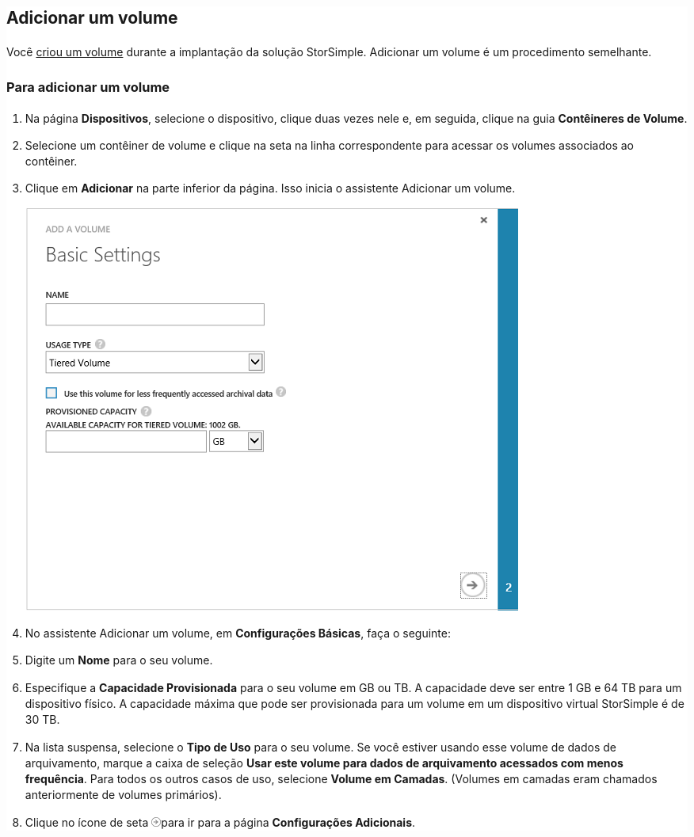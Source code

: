 ## Adicionar um volume

Você [criou um volume](storsimple-deployment-walkthrough-u1.md#step-6-create-a-volume) durante a implantação da solução StorSimple. Adicionar um volume é um procedimento semelhante.

### Para adicionar um volume

1. Na página **Dispositivos**, selecione o dispositivo, clique duas vezes nele e, em seguida, clique na guia **Contêineres de Volume**.

2. Selecione um contêiner de volume e clique na seta na linha correspondente para acessar os volumes associados ao contêiner.

3. Clique em **Adicionar** na parte inferior da página. Isso inicia o assistente Adicionar um volume.

     ![Configurações básicas do assistente para Adicionar volume](./media/storsimple-manage-volumes/AddVolume1.png)

4. No assistente Adicionar um volume, em **Configurações Básicas**, faça o seguinte:

  1. Digite um **Nome** para o seu volume.
  2. Especifique a **Capacidade Provisionada** para o seu volume em GB ou TB. A capacidade deve ser entre 1 GB e 64 TB para um dispositivo físico. A capacidade máxima que pode ser provisionada para um volume em um dispositivo virtual StorSimple é de 30 TB.
  3. Na lista suspensa, selecione o **Tipo de Uso** para o seu volume. Se você estiver usando esse volume de dados de arquivamento, marque a caixa de seleção **Usar este volume para dados de arquivamento acessados com menos frequência**. Para todos os outros casos de uso, selecione **Volume em Camadas**. (Volumes em camadas eram chamados anteriormente de volumes primários).
  5. Clique no ícone de seta ![Ícone de seta](./media/storsimple-manage-volumes/HCS_ArrowIcon.png)para ir para a página **Configurações Adicionais**.
